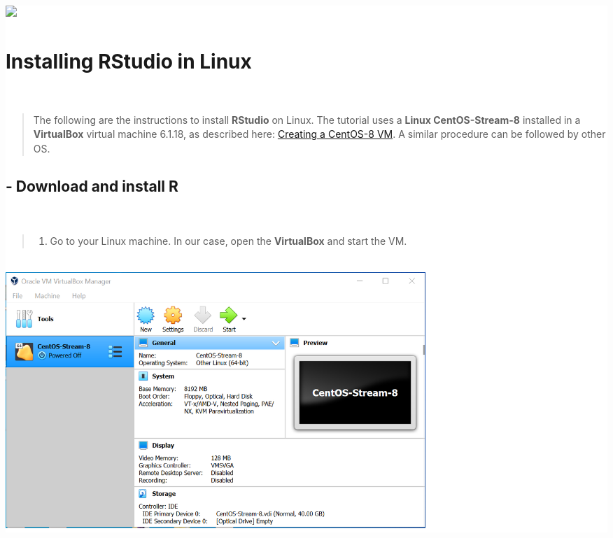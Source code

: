 <img src="https://github.com/mora-lab/mora-lab.github.io/blob/master/picture/MORALAB_Banner.png">

# Installing RStudio in Linux
<br>

> The following are the instructions to install **RStudio** on Linux. The tutorial uses a **Linux CentOS-Stream-8** installed in a **VirtualBox** virtual machine 6.1.18, as described here: [Creating a CentOS-8 VM](https://github.com/mora-lab/installing/blob/main/virtualbox/tutorial_v1.0.md). A similar procedure can be followed by other OS.

## - Download and install R
<br>

> 1. Go to your Linux machine. In our case, open the **VirtualBox** and start the VM.
<br>
<img src="images/Anaconda01.PNG" width="600">
<br>